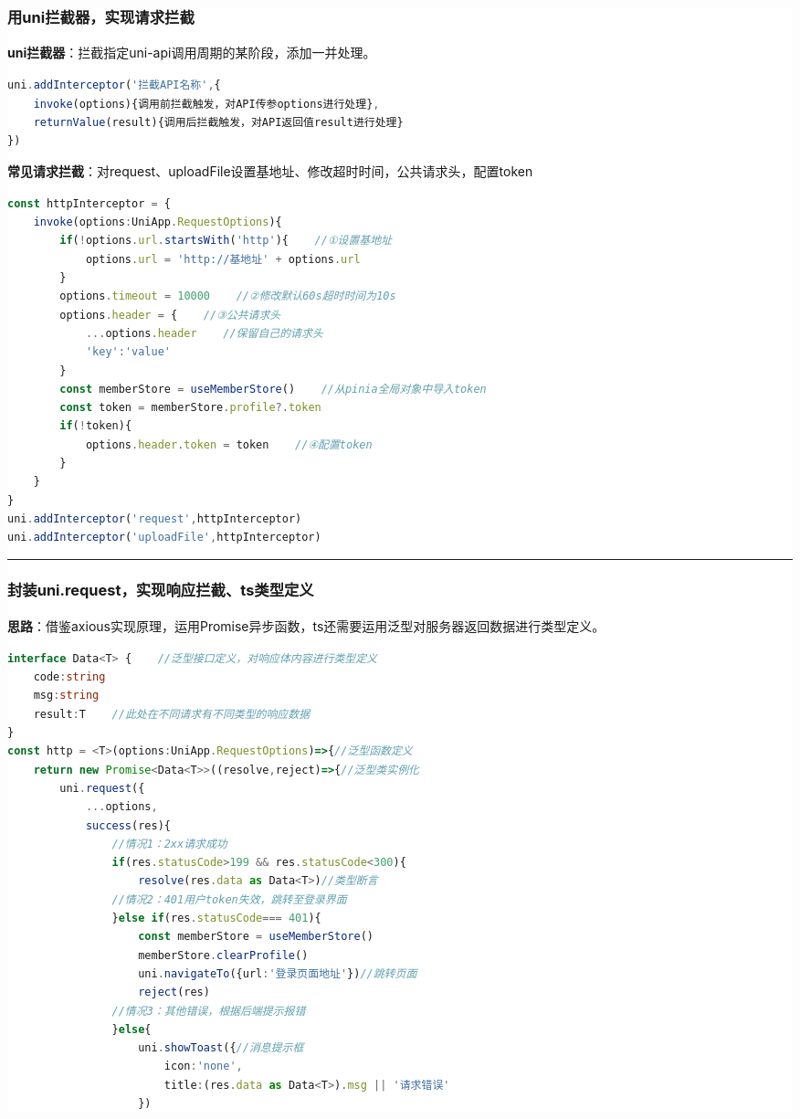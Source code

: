 ### 用uni拦截器，实现请求拦截

**uni拦截器**：拦截指定uni-api调用周期的某阶段，添加一并处理。

```javascript
uni.addInterceptor('拦截API名称',{
    invoke(options){调用前拦截触发，对API传参options进行处理},
    returnValue(result){调用后拦截触发，对API返回值result进行处理}
})
```

**常见请求拦截**：对request、uploadFile设置基地址、修改超时时间，公共请求头，配置token

```typescript
const httpInterceptor = {
    invoke(options:UniApp.RequestOptions){
        if(!options.url.startsWith('http'){    //①设置基地址
            options.url = 'http://基地址' + options.url
        }
        options.timeout = 10000    //②修改默认60s超时时间为10s
        options.header = {    //③公共请求头
            ...options.header    //保留自己的请求头
            'key':'value'
        }
        const memberStore = useMemberStore()    //从pinia全局对象中导入token
        const token = memberStore.profile?.token
        if(!token){
            options.header.token = token    //④配置token
        }
    }
}
uni.addInterceptor('request',httpInterceptor)
uni.addInterceptor('uploadFile',httpInterceptor)
```

---

### 封装uni.request，实现响应拦截、ts类型定义

**思路**：借鉴axious实现原理，运用Promise异步函数，ts还需要运用泛型对服务器返回数据进行类型定义。

```typescript
interface Data<T> {    //泛型接口定义，对响应体内容进行类型定义
    code:string
    msg:string
    result:T    //此处在不同请求有不同类型的响应数据
}
const http = <T>(options:UniApp.RequestOptions)=>{//泛型函数定义
    return new Promise<Data<T>>((resolve,reject)=>{//泛型类实例化
        uni.request({
            ...options,
            success(res){
                //情况1：2xx请求成功
                if(res.statusCode>199 && res.statusCode<300){
                    resolve(res.data as Data<T>)//类型断言
                //情况2：401用户token失效，跳转至登录界面
                }else if(res.statusCode=== 401){
                    const memberStore = useMemberStore()
                    memberStore.clearProfile()
                    uni.navigateTo({url:'登录页面地址'})//跳转页面
                    reject(res)
                //情况3：其他错误，根据后端提示报错
                }else{
                    uni.showToast({//消息提示框
                        icon:'none',
                        title:(res.data as Data<T>).msg || '请求错误'
                    })
```